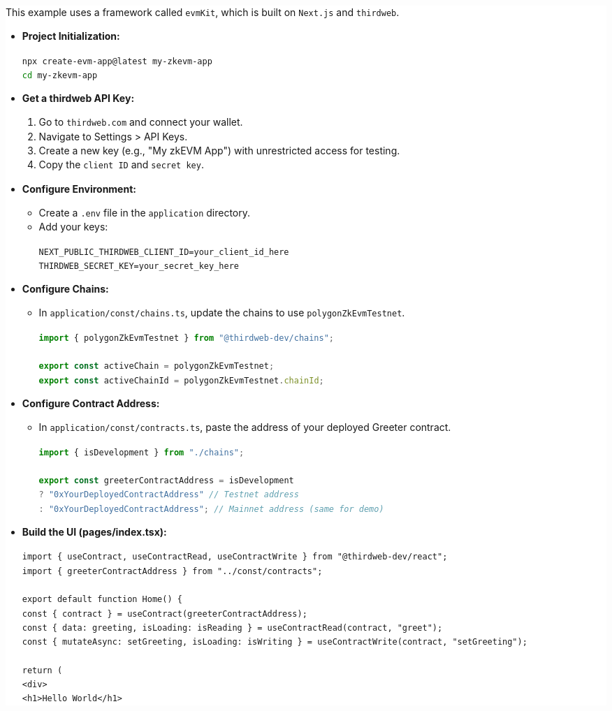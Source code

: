 This example uses a framework called `evmKit`, which is built on `Next.js` and `thirdweb`.

*   **Project Initialization:**
    ```bash
    npx create-evm-app@latest my-zkevm-app
    cd my-zkevm-app
    ```

*   **Get a thirdweb API Key:**
    1.  Go to `thirdweb.com` and connect your wallet.
    2.  Navigate to Settings > API Keys.
    3.  Create a new key (e.g., "My zkEVM App") with unrestricted access for testing.
    4.  Copy the `client ID` and `secret key`.

*   **Configure Environment:**
    *   Create a `.env` file in the `application` directory.
    *   Add your keys:
        ```
        NEXT_PUBLIC_THIRDWEB_CLIENT_ID=your_client_id_here
        THIRDWEB_SECRET_KEY=your_secret_key_here
        ```

*   **Configure Chains:**
    *   In `application/const/chains.ts`, update the chains to use `polygonZkEvmTestnet`.
        ```typescript
        import { polygonZkEvmTestnet } from "@thirdweb-dev/chains";

        export const activeChain = polygonZkEvmTestnet;
        export const activeChainId = polygonZkEvmTestnet.chainId;
        ```

*   **Configure Contract Address:**
    *   In `application/const/contracts.ts`, paste the address of your deployed Greeter contract.
        ```typescript
        import { isDevelopment } from "./chains";

        export const greeterContractAddress = isDevelopment
        ? "0xYourDeployedContractAddress" // Testnet address
        : "0xYourDeployedContractAddress"; // Mainnet address (same for demo)
        ```

*   **Build the UI (pages/index.tsx):**
    ```tsx
    import { useContract, useContractRead, useContractWrite } from "@thirdweb-dev/react";
    import { greeterContractAddress } from "../const/contracts";

    export default function Home() {
    const { contract } = useContract(greeterContractAddress);
    const { data: greeting, isLoading: isReading } = useContractRead(contract, "greet");
    const { mutateAsync: setGreeting, isLoading: isWriting } = useContractWrite(contract, "setGreeting");

    return (
    <div>
    <h1>Hello World</h1>
